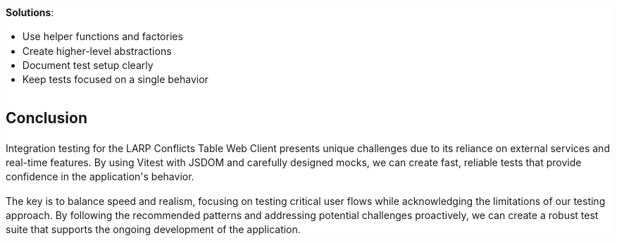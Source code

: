 **Solutions**:

- Use helper functions and factories
- Create higher-level abstractions
- Document test setup clearly
- Keep tests focused on a single behavior

## Conclusion

Integration testing for the LARP Conflicts Table Web Client presents unique challenges due to its reliance on external services and real-time features. By using Vitest with JSDOM and carefully designed mocks, we can create fast, reliable tests that provide confidence in the application's behavior.

The key is to balance speed and realism, focusing on testing critical user flows while acknowledging the limitations of our testing approach. By following the recommended patterns and addressing potential challenges proactively, we can create a robust test suite that supports the ongoing development of the application.
